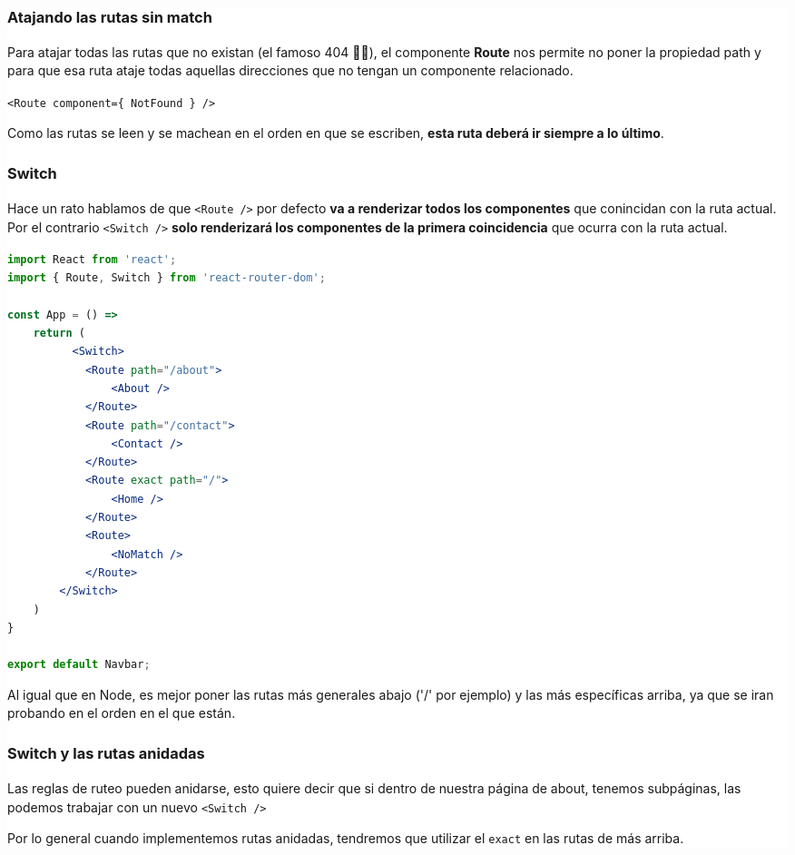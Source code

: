 ### Atajando las rutas sin match

Para atajar todas las rutas que no existan (el famoso 404 🤷‍♂️), el componente **Route** nos permite no poner la propiedad path y para que esa ruta ataje todas aquellas direcciones que no tengan un componente relacionado.

`<Route component={ NotFound } />`

Como las rutas se leen y se machean en el orden en que se escriben, **esta ruta deberá ir siempre a lo último**.

### Switch

Hace un rato hablamos de que `<Route />` por defecto **va a renderizar todos los componentes** que conincidan con la ruta actual. Por el contrario `<Switch />` **solo renderizará los componentes de la primera coincidencia** que ocurra con la ruta actual.

```jsx
import React from 'react';
import { Route, Switch } from 'react-router-dom';

const App = () =>
    return (
          <Switch>
            <Route path="/about">
                <About />
            </Route>
            <Route path="/contact">
                <Contact />
            </Route>
            <Route exact path="/">
                <Home />
            </Route>
            <Route>
                <NoMatch />
            </Route>
        </Switch>
    )
}

export default Navbar;
```

Al igual que en Node, es mejor poner las rutas más generales abajo ('/' por ejemplo) y las más específicas arriba, ya que se iran probando en el orden en el que están.

### Switch y las rutas anidadas

Las reglas de ruteo pueden anidarse, esto quiere decir que si dentro de nuestra página de about, tenemos subpáginas, las podemos trabajar con un nuevo `<Switch />` 

Por lo general cuando implementemos rutas anidadas, tendremos que utilizar el `exact` en las rutas de más arriba.
